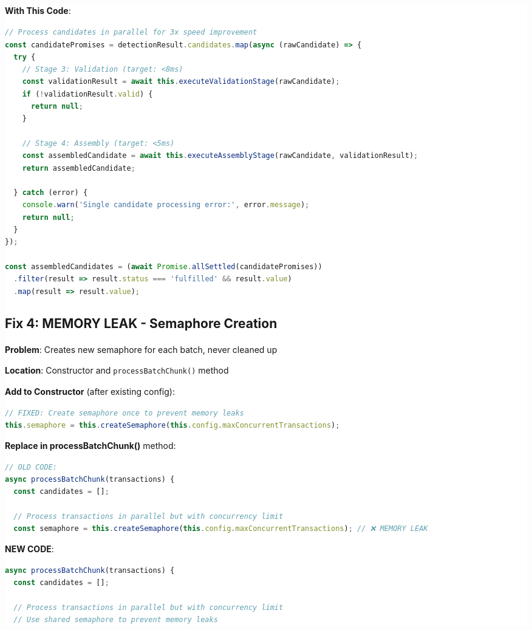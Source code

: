 **With This Code**:
```javascript
// Process candidates in parallel for 3x speed improvement
const candidatePromises = detectionResult.candidates.map(async (rawCandidate) => {
  try {
    // Stage 3: Validation (target: <8ms)
    const validationResult = await this.executeValidationStage(rawCandidate);
    if (!validationResult.valid) {
      return null;
    }
    
    // Stage 4: Assembly (target: <5ms)
    const assembledCandidate = await this.executeAssemblyStage(rawCandidate, validationResult);
    return assembledCandidate;
    
  } catch (error) {
    console.warn('Single candidate processing error:', error.message);
    return null;
  }
});

const assembledCandidates = (await Promise.allSettled(candidatePromises))
  .filter(result => result.status === 'fulfilled' && result.value)
  .map(result => result.value);
```

## Fix 4: MEMORY LEAK - Semaphore Creation

**Problem**: Creates new semaphore for each batch, never cleaned up

**Location**: Constructor and `processBatchChunk()` method

**Add to Constructor** (after existing config):
```javascript
// FIXED: Create semaphore once to prevent memory leaks
this.semaphore = this.createSemaphore(this.config.maxConcurrentTransactions);
```

**Replace in processBatchChunk()** method:
```javascript
// OLD CODE:
async processBatchChunk(transactions) {
  const candidates = [];
  
  // Process transactions in parallel but with concurrency limit
  const semaphore = this.createSemaphore(this.config.maxConcurrentTransactions); // ❌ MEMORY LEAK
```

**NEW CODE**:
```javascript
async processBatchChunk(transactions) {
  const candidates = [];
  
  // Process transactions in parallel but with concurrency limit
  // Use shared semaphore to prevent memory leaks
```
